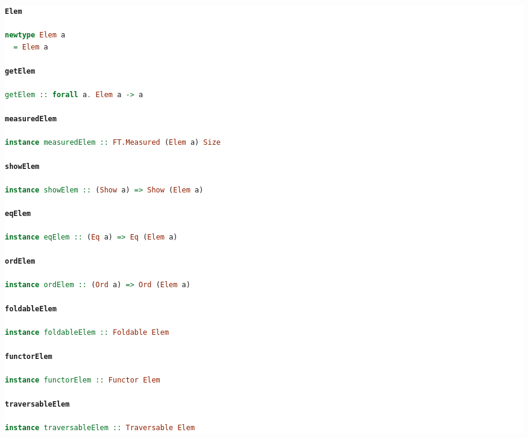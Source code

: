 
#### `Elem`

``` purescript
newtype Elem a
  = Elem a
```


#### `getElem`

``` purescript
getElem :: forall a. Elem a -> a
```


#### `measuredElem`

``` purescript
instance measuredElem :: FT.Measured (Elem a) Size
```


#### `showElem`

``` purescript
instance showElem :: (Show a) => Show (Elem a)
```


#### `eqElem`

``` purescript
instance eqElem :: (Eq a) => Eq (Elem a)
```


#### `ordElem`

``` purescript
instance ordElem :: (Ord a) => Ord (Elem a)
```


#### `foldableElem`

``` purescript
instance foldableElem :: Foldable Elem
```


#### `functorElem`

``` purescript
instance functorElem :: Functor Elem
```


#### `traversableElem`

``` purescript
instance traversableElem :: Traversable Elem
```

